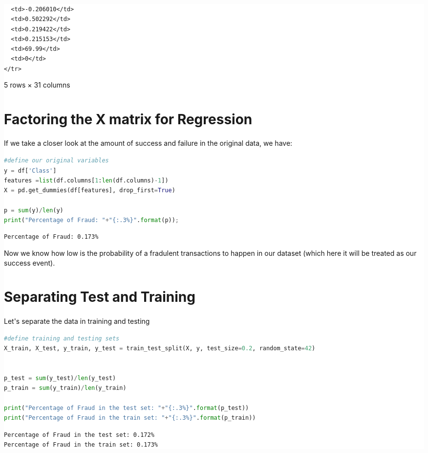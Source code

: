       <td>-0.206010</td>
      <td>0.502292</td>
      <td>0.219422</td>
      <td>0.215153</td>
      <td>69.99</td>
      <td>0</td>
    </tr>
  </tbody>
</table>
<p>5 rows × 31 columns</p>
</div>



# Factoring the X matrix for Regression
If we take a closer look at the amount of success and failure in the original data, we have:


```python
#define our original variables
y = df['Class']
features =list(df.columns[1:len(df.columns)-1])
X = pd.get_dummies(df[features], drop_first=True)

p = sum(y)/len(y)
print("Percentage of Fraud: "+"{:.3%}".format(p));
```

    Percentage of Fraud: 0.173%
    

Now we know how low is the probability of a fradulent transactions to happen in our dataset (which here it will be treated as our success event). 

# Separating Test and Training
Let's separate the data in training and testing


```python
#define training and testing sets
X_train, X_test, y_train, y_test = train_test_split(X, y, test_size=0.2, random_state=42)


p_test = sum(y_test)/len(y_test)
p_train = sum(y_train)/len(y_train)

print("Percentage of Fraud in the test set: "+"{:.3%}".format(p_test))
print("Percentage of Fraud in the train set: "+"{:.3%}".format(p_train))

```

    Percentage of Fraud in the test set: 0.172%
    Percentage of Fraud in the train set: 0.173%
    
